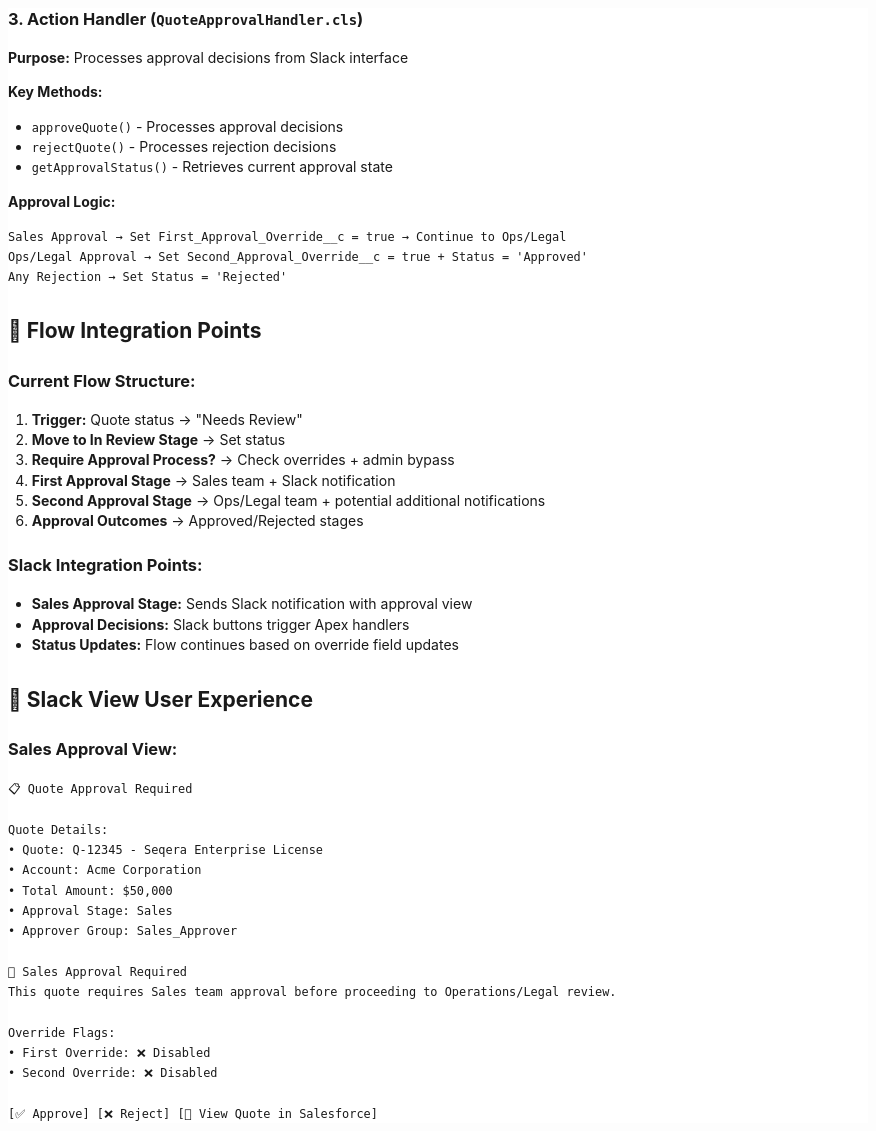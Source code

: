 ### **3. Action Handler (`QuoteApprovalHandler.cls`)**
**Purpose:** Processes approval decisions from Slack interface

**Key Methods:**
- `approveQuote()` - Processes approval decisions
- `rejectQuote()` - Processes rejection decisions  
- `getApprovalStatus()` - Retrieves current approval state

**Approval Logic:**
```apex
Sales Approval → Set First_Approval_Override__c = true → Continue to Ops/Legal
Ops/Legal Approval → Set Second_Approval_Override__c = true + Status = 'Approved'
Any Rejection → Set Status = 'Rejected'
```

## 🔄 **Flow Integration Points**

### **Current Flow Structure:**
1. **Trigger:** Quote status → "Needs Review"
2. **Move to In Review Stage** → Set status
3. **Require Approval Process?** → Check overrides + admin bypass
4. **First Approval Stage** → Sales team + Slack notification
5. **Second Approval Stage** → Ops/Legal team + potential additional notifications
6. **Approval Outcomes** → Approved/Rejected stages

### **Slack Integration Points:**
- **Sales Approval Stage:** Sends Slack notification with approval view
- **Approval Decisions:** Slack buttons trigger Apex handlers
- **Status Updates:** Flow continues based on override field updates

## 📱 **Slack View User Experience**

### **Sales Approval View:**
```
📋 Quote Approval Required

Quote Details:
• Quote: Q-12345 - Seqera Enterprise License
• Account: Acme Corporation  
• Total Amount: $50,000
• Approval Stage: Sales
• Approver Group: Sales_Approver

🎯 Sales Approval Required
This quote requires Sales team approval before proceeding to Operations/Legal review.

Override Flags:
• First Override: ❌ Disabled
• Second Override: ❌ Disabled

[✅ Approve] [❌ Reject] [👀 View Quote in Salesforce]
```
